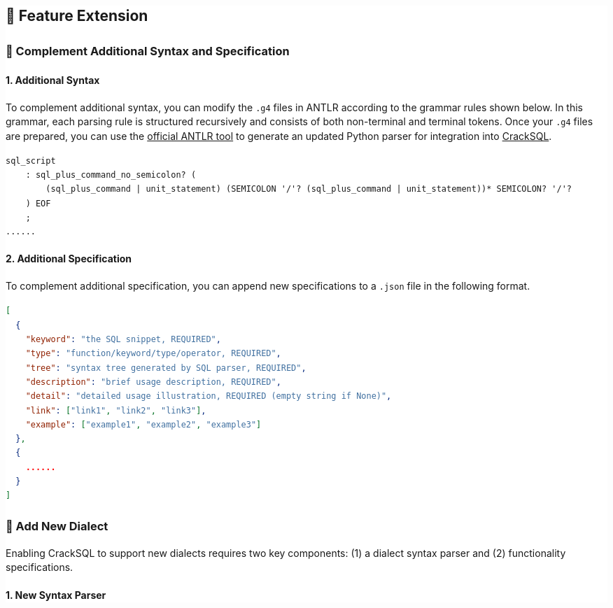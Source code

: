 ## 📎 Feature Extension <a id="extension"></a>

### 📄 Complement Additional Syntax and Specification

#### 1. Additional Syntax

To complement additional syntax, you can modify the `.g4` files in ANTLR according to the grammar rules shown below. 
In this grammar, each parsing rule is structured recursively and consists of both non-terminal and terminal tokens.
Once your `.g4` files are prepared, you can use the [official ANTLR tool](https://github.com/antlr/antlr4/blob/master/doc/python-target.md) to generate an updated Python parser for integration into [CrackSQL](./backend/preprocessor/antlr_parser).

```antlrv4
sql_script
    : sql_plus_command_no_semicolon? (
        (sql_plus_command | unit_statement) (SEMICOLON '/'? (sql_plus_command | unit_statement))* SEMICOLON? '/'?
    ) EOF
    ;
......
```

#### 2. Additional Specification

To complement additional specification, you can append new specifications to a `.json` file in the following format.

```json
[
  {
    "keyword": "the SQL snippet, REQUIRED",
    "type": "function/keyword/type/operator, REQUIRED",
    "tree": "syntax tree generated by SQL parser, REQUIRED",
    "description": "brief usage description, REQUIRED",
    "detail": "detailed usage illustration, REQUIRED (empty string if None)",
    "link": ["link1", "link2", "link3"],
    "example": ["example1", "example2", "example3"]
  },
  {
    ......
  }
]
```

### 🐬 Add New Dialect

Enabling CrackSQL to support new dialects requires two key components: (1) a dialect syntax parser and (2) functionality specifications.

#### 1. New Syntax Parser
